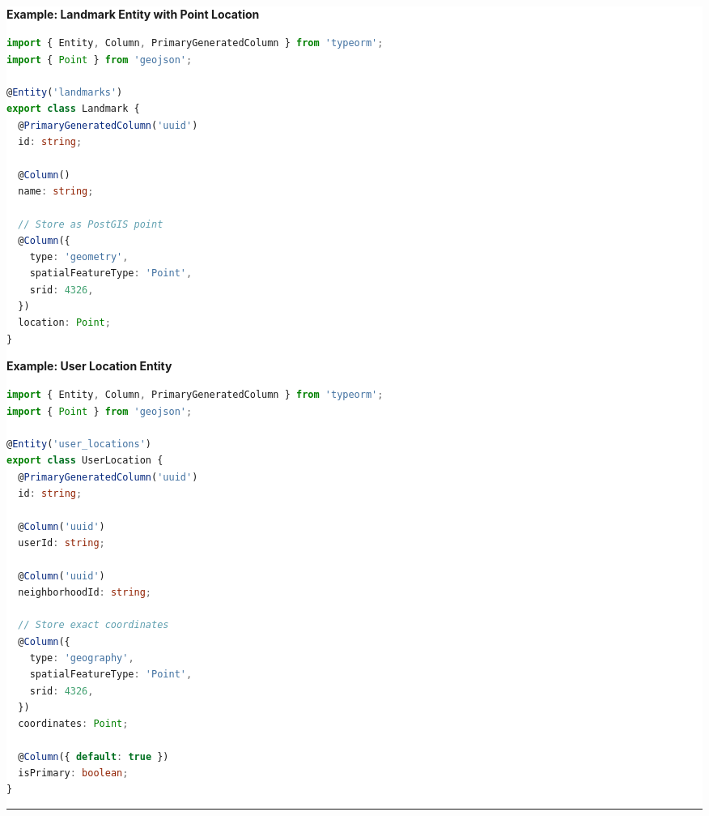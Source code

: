 **Example: Landmark Entity with Point Location**

```typescript
import { Entity, Column, PrimaryGeneratedColumn } from 'typeorm';
import { Point } from 'geojson';

@Entity('landmarks')
export class Landmark {
  @PrimaryGeneratedColumn('uuid')
  id: string;

  @Column()
  name: string;

  // Store as PostGIS point
  @Column({
    type: 'geometry',
    spatialFeatureType: 'Point',
    srid: 4326,
  })
  location: Point;
}
```

**Example: User Location Entity**

```typescript
import { Entity, Column, PrimaryGeneratedColumn } from 'typeorm';
import { Point } from 'geojson';

@Entity('user_locations')
export class UserLocation {
  @PrimaryGeneratedColumn('uuid')
  id: string;

  @Column('uuid')
  userId: string;

  @Column('uuid')
  neighborhoodId: string;

  // Store exact coordinates
  @Column({
    type: 'geography',
    spatialFeatureType: 'Point',
    srid: 4326,
  })
  coordinates: Point;

  @Column({ default: true })
  isPrimary: boolean;
}
```

---